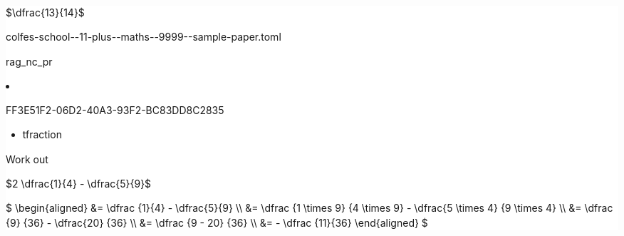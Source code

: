 </div>
</div>
<div class='answers'>
<div class='answer'>

$\dfrac{13}{14}$

</div>
</div>

<div class='papername'>
<p>colfes-school--11-plus--maths--9999--sample-paper.toml</p>
</div>
<div class='rag'>
<p>rag_nc_pr</p>
</div>
</div>
</li>
<li>
<div class='question_envelope rag_nc_pr question'>
<div class='uuid'>
<p>FF3E51F2-06D2-40A3-93F2-BC83DD8C2835</p>
</div>
<div class='topics'>
<ul>
<li>
tfraction
</li>
</ul>
</div>
<div class='question question'>

Work out

$2 \dfrac{1}{4} - \dfrac{5}{9}$

</div>
<div class='workings'>
<div class='working'>

$
\begin{aligned}
&= \dfrac {1}{4} - \dfrac{5}{9} \\\\
&= \dfrac {1 \times 9} {4 \times 9} - \dfrac{5 \times 4} {9 \times 4} \\\\
&= \dfrac {9} {36} - \dfrac{20} {36} \\\\
&= \dfrac {9 - 20} {36} \\\\
&= - \dfrac {11}{36}
\end{aligned}
$

</div>
</div>
<div class='answers'>
<div class='answer'>

